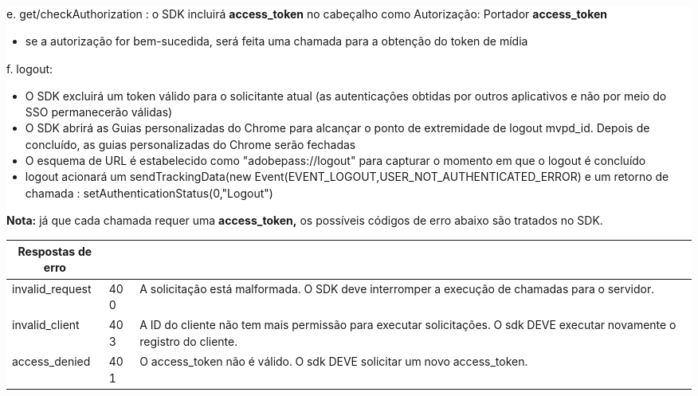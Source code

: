 e. get/checkAuthorization : o SDK incluirá **access_token** no cabeçalho como Autorização: Portador **access_token**

- se a autorização for bem-sucedida, será feita uma chamada para a obtenção do token de mídia

f. logout:

- O SDK excluirá um token válido para o solicitante atual (as autenticações obtidas por outros aplicativos e não por meio do SSO permanecerão válidas)
- O SDK abrirá as Guias personalizadas do Chrome para alcançar o ponto de extremidade de logout mvpd_id. Depois de concluído, as guias personalizadas do Chrome serão fechadas
- O esquema de URL é estabelecido como &quot;adobepass://logout&quot; para capturar o momento em que o logout é concluído
- logout acionará um sendTrackingData(new Event(EVENT_LOGOUT,USER_NOT_AUTHENTICATED_ERROR) e um retorno de chamada : setAuthenticationStatus(0,&quot;Logout&quot;)

**Nota:** já que cada chamada requer uma **access_token,** os possíveis códigos de erro abaixo são tratados no SDK.


| Respostas de erro | | |
| --- | ---|--- |
| invalid_request | 400 | A solicitação está malformada. O SDK deve interromper a execução de chamadas para o servidor. |
| invalid_client | 403 | A ID do cliente não tem mais permissão para executar solicitações. O sdk DEVE executar novamente o registro do cliente. |
| access_denied | 401 | O access\_token não é válido. O sdk DEVE solicitar um novo access_token. |
